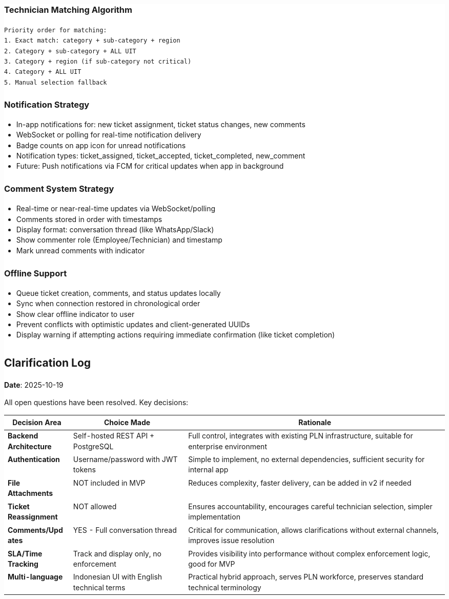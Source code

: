 ### Technician Matching Algorithm
```
Priority order for matching:
1. Exact match: category + sub-category + region
2. Category + sub-category + ALL UIT
3. Category + region (if sub-category not critical)
4. Category + ALL UIT
5. Manual selection fallback
```

### Notification Strategy
- In-app notifications for: new ticket assignment, ticket status changes, new comments
- WebSocket or polling for real-time notification delivery
- Badge counts on app icon for unread notifications
- Notification types: ticket_assigned, ticket_accepted, ticket_completed, new_comment
- Future: Push notifications via FCM for critical updates when app in background

### Comment System Strategy
- Real-time or near-real-time updates via WebSocket/polling
- Comments stored in order with timestamps
- Display format: conversation thread (like WhatsApp/Slack)
- Show commenter role (Employee/Technician) and timestamp
- Mark unread comments with indicator

### Offline Support
- Queue ticket creation, comments, and status updates locally
- Sync when connection restored in chronological order
- Show clear offline indicator to user
- Prevent conflicts with optimistic updates and client-generated UUIDs
- Display warning if attempting actions requiring immediate confirmation (like ticket completion)

## Clarification Log

**Date**: 2025-10-19

All open questions have been resolved. Key decisions:

| Decision Area | Choice Made | Rationale |
|--------------|-------------|-----------|
| **Backend Architecture** | Self-hosted REST API + PostgreSQL | Full control, integrates with existing PLN infrastructure, suitable for enterprise environment |
| **Authentication** | Username/password with JWT tokens | Simple to implement, no external dependencies, sufficient security for internal app |
| **File Attachments** | NOT included in MVP | Reduces complexity, faster delivery, can be added in v2 if needed |
| **Ticket Reassignment** | NOT allowed | Ensures accountability, encourages careful technician selection, simpler implementation |
| **Comments/Updates** | YES - Full conversation thread | Critical for communication, allows clarifications without external channels, improves issue resolution |
| **SLA/Time Tracking** | Track and display only, no enforcement | Provides visibility into performance without complex enforcement logic, good for MVP |
| **Multi-language** | Indonesian UI with English technical terms | Practical hybrid approach, serves PLN workforce, preserves standard technical terminology |
